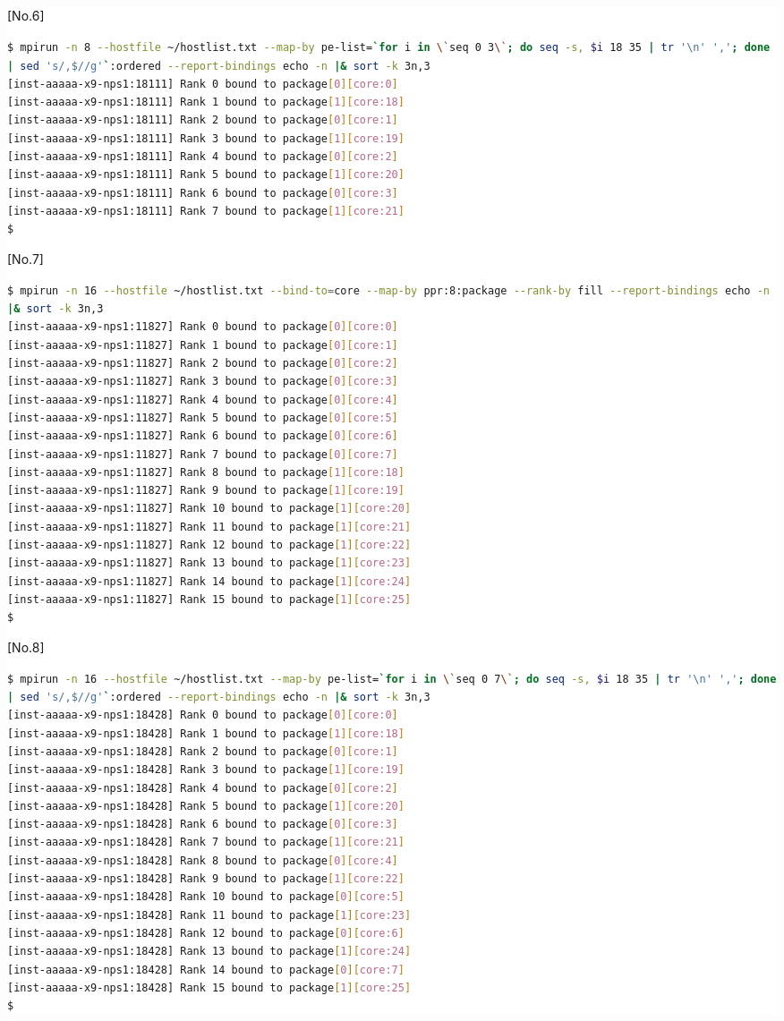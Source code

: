 [No.6]

```sh
$ mpirun -n 8 --hostfile ~/hostlist.txt --map-by pe-list=`for i in \`seq 0 3\`; do seq -s, $i 18 35 | tr '\n' ','; done | sed 's/,$//g'`:ordered --report-bindings echo -n |& sort -k 3n,3
[inst-aaaaa-x9-nps1:18111] Rank 0 bound to package[0][core:0]
[inst-aaaaa-x9-nps1:18111] Rank 1 bound to package[1][core:18]
[inst-aaaaa-x9-nps1:18111] Rank 2 bound to package[0][core:1]
[inst-aaaaa-x9-nps1:18111] Rank 3 bound to package[1][core:19]
[inst-aaaaa-x9-nps1:18111] Rank 4 bound to package[0][core:2]
[inst-aaaaa-x9-nps1:18111] Rank 5 bound to package[1][core:20]
[inst-aaaaa-x9-nps1:18111] Rank 6 bound to package[0][core:3]
[inst-aaaaa-x9-nps1:18111] Rank 7 bound to package[1][core:21]
$
```

[No.7]

```sh
$ mpirun -n 16 --hostfile ~/hostlist.txt --bind-to=core --map-by ppr:8:package --rank-by fill --report-bindings echo -n |& sort -k 3n,3
[inst-aaaaa-x9-nps1:11827] Rank 0 bound to package[0][core:0]
[inst-aaaaa-x9-nps1:11827] Rank 1 bound to package[0][core:1]
[inst-aaaaa-x9-nps1:11827] Rank 2 bound to package[0][core:2]
[inst-aaaaa-x9-nps1:11827] Rank 3 bound to package[0][core:3]
[inst-aaaaa-x9-nps1:11827] Rank 4 bound to package[0][core:4]
[inst-aaaaa-x9-nps1:11827] Rank 5 bound to package[0][core:5]
[inst-aaaaa-x9-nps1:11827] Rank 6 bound to package[0][core:6]
[inst-aaaaa-x9-nps1:11827] Rank 7 bound to package[0][core:7]
[inst-aaaaa-x9-nps1:11827] Rank 8 bound to package[1][core:18]
[inst-aaaaa-x9-nps1:11827] Rank 9 bound to package[1][core:19]
[inst-aaaaa-x9-nps1:11827] Rank 10 bound to package[1][core:20]
[inst-aaaaa-x9-nps1:11827] Rank 11 bound to package[1][core:21]
[inst-aaaaa-x9-nps1:11827] Rank 12 bound to package[1][core:22]
[inst-aaaaa-x9-nps1:11827] Rank 13 bound to package[1][core:23]
[inst-aaaaa-x9-nps1:11827] Rank 14 bound to package[1][core:24]
[inst-aaaaa-x9-nps1:11827] Rank 15 bound to package[1][core:25]
$
```

[No.8]

```sh
$ mpirun -n 16 --hostfile ~/hostlist.txt --map-by pe-list=`for i in \`seq 0 7\`; do seq -s, $i 18 35 | tr '\n' ','; done | sed 's/,$//g'`:ordered --report-bindings echo -n |& sort -k 3n,3
[inst-aaaaa-x9-nps1:18428] Rank 0 bound to package[0][core:0]
[inst-aaaaa-x9-nps1:18428] Rank 1 bound to package[1][core:18]
[inst-aaaaa-x9-nps1:18428] Rank 2 bound to package[0][core:1]
[inst-aaaaa-x9-nps1:18428] Rank 3 bound to package[1][core:19]
[inst-aaaaa-x9-nps1:18428] Rank 4 bound to package[0][core:2]
[inst-aaaaa-x9-nps1:18428] Rank 5 bound to package[1][core:20]
[inst-aaaaa-x9-nps1:18428] Rank 6 bound to package[0][core:3]
[inst-aaaaa-x9-nps1:18428] Rank 7 bound to package[1][core:21]
[inst-aaaaa-x9-nps1:18428] Rank 8 bound to package[0][core:4]
[inst-aaaaa-x9-nps1:18428] Rank 9 bound to package[1][core:22]
[inst-aaaaa-x9-nps1:18428] Rank 10 bound to package[0][core:5]
[inst-aaaaa-x9-nps1:18428] Rank 11 bound to package[1][core:23]
[inst-aaaaa-x9-nps1:18428] Rank 12 bound to package[0][core:6]
[inst-aaaaa-x9-nps1:18428] Rank 13 bound to package[1][core:24]
[inst-aaaaa-x9-nps1:18428] Rank 14 bound to package[0][core:7]
[inst-aaaaa-x9-nps1:18428] Rank 15 bound to package[1][core:25]
$
```
